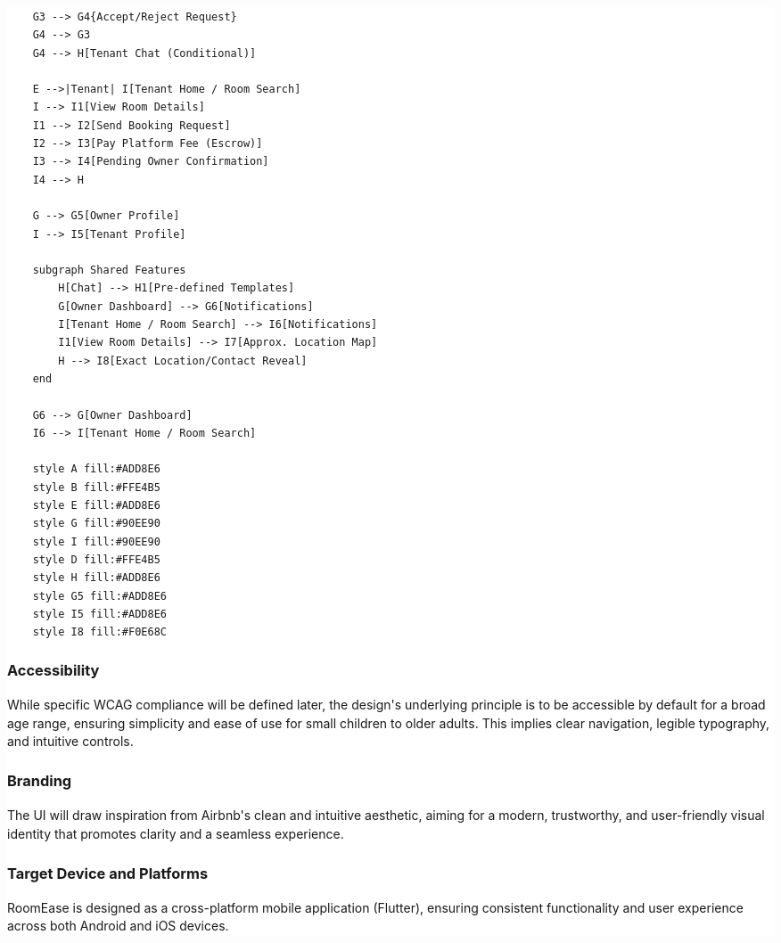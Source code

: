 ```mermaid
    G3 --> G4{Accept/Reject Request}
    G4 --> G3
    G4 --> H[Tenant Chat (Conditional)]

    E -->|Tenant| I[Tenant Home / Room Search]
    I --> I1[View Room Details]
    I1 --> I2[Send Booking Request]
    I2 --> I3[Pay Platform Fee (Escrow)]
    I3 --> I4[Pending Owner Confirmation]
    I4 --> H

    G --> G5[Owner Profile]
    I --> I5[Tenant Profile]

    subgraph Shared Features
        H[Chat] --> H1[Pre-defined Templates]
        G[Owner Dashboard] --> G6[Notifications]
        I[Tenant Home / Room Search] --> I6[Notifications]
        I1[View Room Details] --> I7[Approx. Location Map]
        H --> I8[Exact Location/Contact Reveal]
    end

    G6 --> G[Owner Dashboard]
    I6 --> I[Tenant Home / Room Search]

    style A fill:#ADD8E6
    style B fill:#FFE4B5
    style E fill:#ADD8E6
    style G fill:#90EE90
    style I fill:#90EE90
    style D fill:#FFE4B5
    style H fill:#ADD8E6
    style G5 fill:#ADD8E6
    style I5 fill:#ADD8E6
    style I8 fill:#F0E68C
```

### Accessibility

While specific WCAG compliance will be defined later, the design's underlying principle is to be accessible by default for a broad age range, ensuring simplicity and ease of use for small children to older adults. This implies clear navigation, legible typography, and intuitive controls.

### Branding

The UI will draw inspiration from Airbnb's clean and intuitive aesthetic, aiming for a modern, trustworthy, and user-friendly visual identity that promotes clarity and a seamless experience.

### Target Device and Platforms

RoomEase is designed as a cross-platform mobile application (Flutter), ensuring consistent functionality and user experience across both Android and iOS devices.
